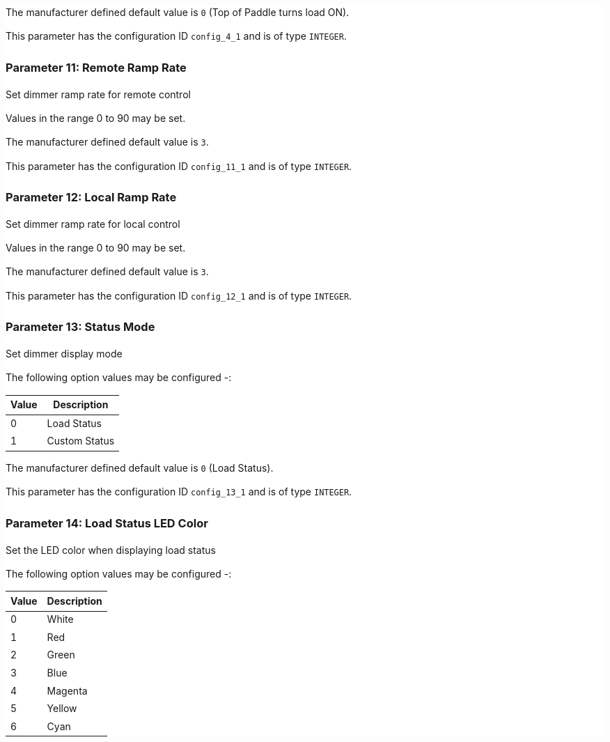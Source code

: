 The manufacturer defined default value is ```0``` (Top of Paddle turns load ON).

This parameter has the configuration ID ```config_4_1``` and is of type ```INTEGER```.


### Parameter 11: Remote Ramp Rate

Set dimmer ramp rate for remote control

Values in the range 0 to 90 may be set.

The manufacturer defined default value is ```3```.

This parameter has the configuration ID ```config_11_1``` and is of type ```INTEGER```.


### Parameter 12: Local Ramp Rate

Set dimmer ramp rate for local control

Values in the range 0 to 90 may be set.

The manufacturer defined default value is ```3```.

This parameter has the configuration ID ```config_12_1``` and is of type ```INTEGER```.


### Parameter 13: Status Mode

Set dimmer display mode

The following option values may be configured -:

| Value  | Description |
|--------|-------------|
| 0 | Load Status |
| 1 | Custom Status |

The manufacturer defined default value is ```0``` (Load Status).

This parameter has the configuration ID ```config_13_1``` and is of type ```INTEGER```.


### Parameter 14: Load Status LED Color

Set the LED color when displaying load status

The following option values may be configured -:

| Value  | Description |
|--------|-------------|
| 0 | White |
| 1 | Red |
| 2 | Green |
| 3 | Blue |
| 4 | Magenta |
| 5 | Yellow |
| 6 | Cyan |

